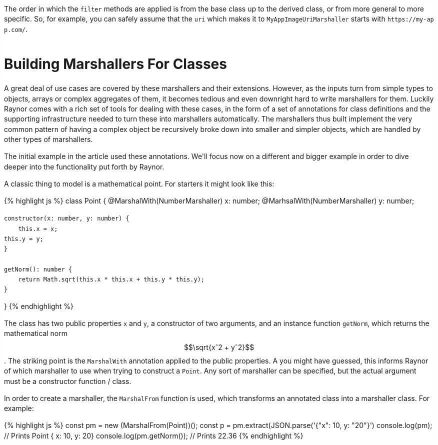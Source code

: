 The order in which the `filter` methods are applied is from the base class up to the derived class, or from more general to more specific. So, for example, you can safely assume that the `uri` which makes it to `MyAppImageUriMarshaller` starts with `https://my-app.com/`.

Building Marshallers For Classes
===

A great deal of use cases are covered by these marshallers and their extensions. However, as the inputs turn from simple types to objects, arrays or complex aggregates of them, it becomes tedious and even downright hard to write marshallers for them. Luckily Raynor comes with a rich set of tools for dealing with these cases, in the form of a set of annotations for class definitions and the supporting infrastructure needed to turn these into marshallers automatically. The marshallers thus built implement the very common pattern of having a complex object be recursively broke down into smaller and simpler objects, which are handled by other types of marshallers.

The initial example in the article used these annotations. We'll focus now on a different and bigger example in order to dive deeper into the functionality put forth by Raynor.

A classic thing to model is a mathematical point. For starters it might look like this:

{% highlight js %}
class Point {
    @MarshalWith(NumberMarshaller)
    x: number;
    @MarhsalWith(NumberMarshaller)
    y: number;

    constructor(x: number, y: number) {
        this.x = x;
	this.y = y;
    }

    getNorm(): number {
        return Math.sqrt(this.x * this.x + this.y * this.y);
    }
}
{% endhighlight %}

The class has two public properties `x` and `y`, a constructor of two arguments, and an instance function `getNorm`, which returns the mathematical norm $$\sqrt{xˆ2 + yˆ2}$$. The striking point is the `MarshalWith` annotation applied to the public properties. A you might have guessed, this informs Raynor of which marshaller to use when trying to construct a `Point`. Any sort of marshaller can be specified, but the actual argument must be a constructor function / class.

In order to create a marshaller, the `MarshalFrom` function is used, which transforms an annotated class into a marshaller class. For example:

{% highlight js %}
const pm = new (MarshalFrom(Point))();
const p = pm.extract(JSON.parse('{"x": 10, y: "20"}')
console.log(pm);
// Prints Point { x: 10, y: 20}
console.log(pm.getNorm());
// Prints 22.36
{% endhighlight %}
